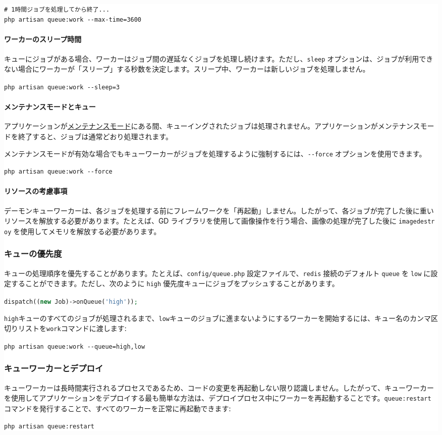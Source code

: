 ```shell
# 1時間ジョブを処理してから終了...
php artisan queue:work --max-time=3600
```

<a name="worker-sleep-duration"></a>
#### ワーカーのスリープ時間

キューにジョブがある場合、ワーカーはジョブ間の遅延なくジョブを処理し続けます。ただし、`sleep` オプションは、ジョブが利用できない場合にワーカーが「スリープ」する秒数を決定します。スリープ中、ワーカーは新しいジョブを処理しません。

```shell
php artisan queue:work --sleep=3
```

<a name="maintenance-mode-queues"></a>
#### メンテナンスモードとキュー

アプリケーションが[メンテナンスモード](configuration.md#maintenance-mode)にある間、キューイングされたジョブは処理されません。アプリケーションがメンテナンスモードを終了すると、ジョブは通常どおり処理されます。

メンテナンスモードが有効な場合でもキューワーカーがジョブを処理するように強制するには、`--force` オプションを使用できます。

```shell
php artisan queue:work --force
```

<a name="resource-considerations"></a>
#### リソースの考慮事項

デーモンキューワーカーは、各ジョブを処理する前にフレームワークを「再起動」しません。したがって、各ジョブが完了した後に重いリソースを解放する必要があります。たとえば、GD ライブラリを使用して画像操作を行う場合、画像の処理が完了した後に `imagedestroy` を使用してメモリを解放する必要があります。

<a name="queue-priorities"></a>
### キューの優先度

キューの処理順序を優先することがあります。たとえば、`config/queue.php` 設定ファイルで、`redis` 接続のデフォルト `queue` を `low` に設定することができます。ただし、次のように `high` 優先度キューにジョブをプッシュすることがあります。

```php
dispatch((new Job)->onQueue('high'));
```

`high`キューのすべてのジョブが処理されるまで、`low`キューのジョブに進まないようにするワーカーを開始するには、キュー名のカンマ区切りリストを`work`コマンドに渡します:

```shell
php artisan queue:work --queue=high,low
```

<a name="queue-workers-and-deployment"></a>
### キューワーカーとデプロイ

キューワーカーは長時間実行されるプロセスであるため、コードの変更を再起動しない限り認識しません。したがって、キューワーカーを使用してアプリケーションをデプロイする最も簡単な方法は、デプロイプロセス中にワーカーを再起動することです。`queue:restart`コマンドを発行することで、すべてのワーカーを正常に再起動できます:

```shell
php artisan queue:restart
```
